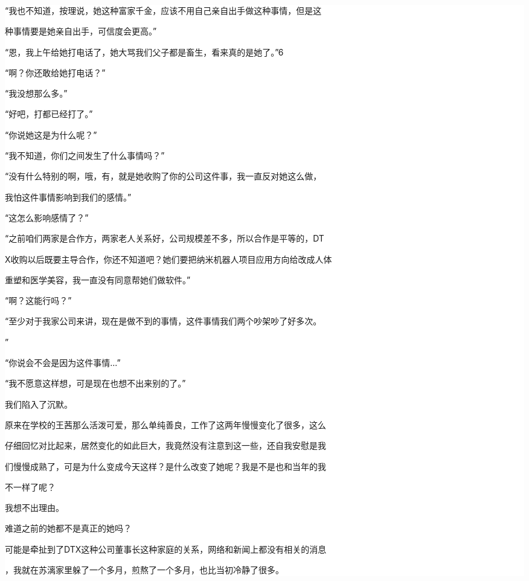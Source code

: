 

“我也不知道，按理说，她这种富家千金，应该不用自己亲自出手做这种事情，但是这

种事情要是她亲自出手，可信度会更高。”

“恩，我上午给她打电话了，她大骂我们父子都是畜生，看来真的是她了。”6

“啊？你还敢给她打电话？”

“我没想那么多。”

“好吧，打都已经打了。”

“你说她这是为什么呢？”

“我不知道，你们之间发生了什么事情吗？”



“没有什么特别的啊，哦，有，就是她收购了你的公司这件事，我一直反对她这么做，

我怕这件事情影响到我们的感情。”

“这怎么影响感情了？”



“之前咱们两家是合作方，两家老人关系好，公司规模差不多，所以合作是平等的，DT

X收购以后既要主导合作，你还不知道吧？她们要把纳米机器人项目应用方向给改成人体

重塑和医学美容，我一直没有同意帮她们做软件。”

“啊？这能行吗？”



“至少对于我家公司来讲，现在是做不到的事情，这件事情我们两个吵架吵了好多次。

”

“你说会不会是因为这件事情...”

“我不愿意这样想，可是现在也想不出来别的了。”

我们陷入了沉默。



原来在学校的王茜那么活泼可爱，那么单纯善良，工作了这两年慢慢变化了很多，这么

仔细回忆对比起来，居然变化的如此巨大，我竟然没有注意到这一些，还自我安慰是我

们慢慢成熟了，可是为什么变成今天这样？是什么改变了她呢？我是不是也和当年的我

不一样了呢？

我想不出理由。

难道之前的她都不是真正的她吗？



可能是牵扯到了DTX这种公司董事长这种家庭的关系，网络和新闻上都没有相关的消息

，我就在苏漓家里躲了一个多月，煎熬了一个多月，也比当初冷静了很多。


